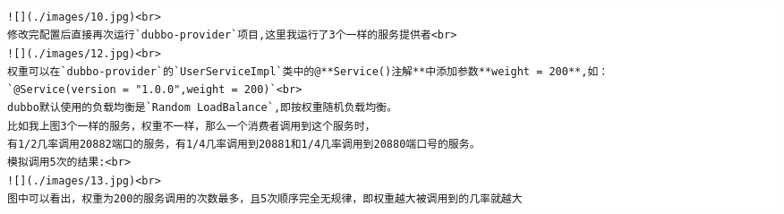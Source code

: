     ![](./images/10.jpg)<br>
    修改完配置后直接再次运行`dubbo-provider`项目,这里我运行了3个一样的服务提供者<br>
    ![](./images/12.jpg)<br>
    权重可以在`dubbo-provider`的`UserServiceImpl`类中的@**Service()注解**中添加参数**weight = 200**,如：
    `@Service(version = "1.0.0",weight = 200)`<br>
    dubbo默认使用的负载均衡是`Random LoadBalance`,即按权重随机负载均衡。
    比如我上图3个一样的服务，权重不一样，那么一个消费者调用到这个服务时，
    有1/2几率调用20882端口的服务，有1/4几率调用到20881和1/4几率调用到20880端口号的服务。
    模拟调用5次的结果:<br>
    ![](./images/13.jpg)<br>
    图中可以看出，权重为200的服务调用的次数最多，且5次顺序完全无规律，即权重越大被调用到的几率就越大
    
